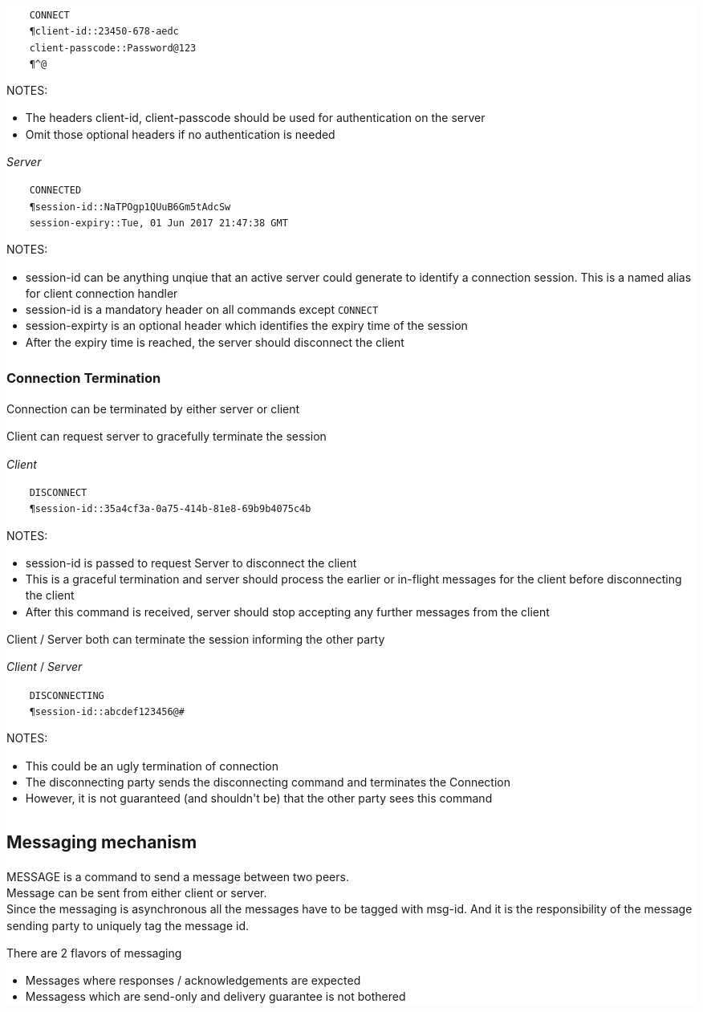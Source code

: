         CONNECT
        ¶client-id::23450-678-aedc
        client-passcode::Password@123
        ¶^@
 NOTES:
 - The headers client-id, client-passcode should be used for authentication on the server
 - Omit those optional headers if no authentication is needed

*Server*

        CONNECTED
        ¶session-id::NaTPOgp1QUuB6Gm5tAdcSw
        session-expiry::Tue, 01 Jun 2017 21:47:38 GMT
NOTES:
 - session-id can be anything unqiue that an active server could generate to identify a connection session. This is a named alias for client connection handler
 - session-id is a mandatory header on all commands except `CONNECT`
 - session-expirty is an optional header which identifies the expiry time of the session
 - After the expiry time is reached, the server should disconnect the client 

### Connection Termination
Connection can be terminated by either server or client

Client can request server to gracefully terminate the session

*Client*

        DISCONNECT
        ¶session-id::35a4cf3a-0a75-414b-81e8-69b9b4075c4b

NOTES:
 - session-id is passed to request Server to disconnect the client
 - This is a graceful termination and server should process the earlier or in-flight messages for the client before disconnecting the client
 - After this command is received, server should stop accepting any further messages from the client 

 Client / Server both can terminate the session informing the other party

 *Client* / *Server*

        DISCONNECTING
        ¶session-id::abcdef123456@#

 NOTES:
  - This could be an ugly termination of connection
  - The disconnecting party sends the disconnecting command and terminates the Connection
  - However, it is not guaranteed (and shouldn't be) that the other party sees this command 

## Messaging mechanism

MESSAGE is a command to send a message between two peers.<br> 
Message can be sent from either client or server.<br>
Since the messaging is asynchronous all the messages have to be tagged with msg-id. 
And it is the responsibility of the message sending party to uniquely tag the message id.

There are 2 flavors of messaging 
 - Messages where responses / acknowledgements are expected
 - Messagess which are send-only and delivery guarantee is not bothered
